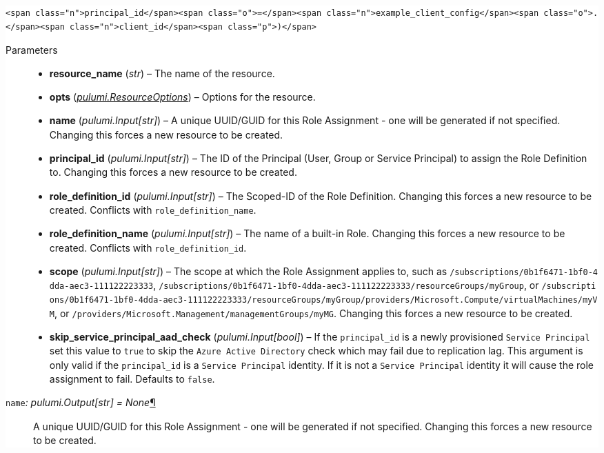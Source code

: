     <span class="n">principal_id</span><span class="o">=</span><span class="n">example_client_config</span><span class="o">.</span><span class="n">client_id</span><span class="p">)</span>
</pre></div>
</div>
<dl class="field-list simple">
<dt class="field-odd">Parameters</dt>
<dd class="field-odd"><ul class="simple">
<li><p><strong>resource_name</strong> (<em>str</em>) – The name of the resource.</p></li>
<li><p><strong>opts</strong> (<a class="reference internal" href="../../pulumi/#pulumi.ResourceOptions" title="pulumi.ResourceOptions"><em>pulumi.ResourceOptions</em></a>) – Options for the resource.</p></li>
<li><p><strong>name</strong> (<em>pulumi.Input</em><em>[</em><em>str</em><em>]</em>) – A unique UUID/GUID for this Role Assignment - one will be generated if not specified. Changing this forces a new resource to be created.</p></li>
<li><p><strong>principal_id</strong> (<em>pulumi.Input</em><em>[</em><em>str</em><em>]</em>) – The ID of the Principal (User, Group or Service Principal) to assign the Role Definition to. Changing this forces a new resource to be created.</p></li>
<li><p><strong>role_definition_id</strong> (<em>pulumi.Input</em><em>[</em><em>str</em><em>]</em>) – The Scoped-ID of the Role Definition. Changing this forces a new resource to be created. Conflicts with <code class="docutils literal notranslate"><span class="pre">role_definition_name</span></code>.</p></li>
<li><p><strong>role_definition_name</strong> (<em>pulumi.Input</em><em>[</em><em>str</em><em>]</em>) – The name of a built-in Role. Changing this forces a new resource to be created. Conflicts with <code class="docutils literal notranslate"><span class="pre">role_definition_id</span></code>.</p></li>
<li><p><strong>scope</strong> (<em>pulumi.Input</em><em>[</em><em>str</em><em>]</em>) – The scope at which the Role Assignment applies to, such as <code class="docutils literal notranslate"><span class="pre">/subscriptions/0b1f6471-1bf0-4dda-aec3-111122223333</span></code>, <code class="docutils literal notranslate"><span class="pre">/subscriptions/0b1f6471-1bf0-4dda-aec3-111122223333/resourceGroups/myGroup</span></code>, or <code class="docutils literal notranslate"><span class="pre">/subscriptions/0b1f6471-1bf0-4dda-aec3-111122223333/resourceGroups/myGroup/providers/Microsoft.Compute/virtualMachines/myVM</span></code>, or <code class="docutils literal notranslate"><span class="pre">/providers/Microsoft.Management/managementGroups/myMG</span></code>. Changing this forces a new resource to be created.</p></li>
<li><p><strong>skip_service_principal_aad_check</strong> (<em>pulumi.Input</em><em>[</em><em>bool</em><em>]</em>) – If the <code class="docutils literal notranslate"><span class="pre">principal_id</span></code> is a newly provisioned <code class="docutils literal notranslate"><span class="pre">Service</span> <span class="pre">Principal</span></code> set this value to <code class="docutils literal notranslate"><span class="pre">true</span></code> to skip the <code class="docutils literal notranslate"><span class="pre">Azure</span> <span class="pre">Active</span> <span class="pre">Directory</span></code> check which may fail due to replication lag. This argument is only valid if the <code class="docutils literal notranslate"><span class="pre">principal_id</span></code> is a <code class="docutils literal notranslate"><span class="pre">Service</span> <span class="pre">Principal</span></code> identity. If it is not a <code class="docutils literal notranslate"><span class="pre">Service</span> <span class="pre">Principal</span></code> identity it will cause the role assignment to fail. Defaults to <code class="docutils literal notranslate"><span class="pre">false</span></code>.</p></li>
</ul>
</dd>
</dl>
<dl class="py attribute">
<dt id="pulumi_azure.role.Assignment.name">
<code class="sig-name descname">name</code><em class="property">: pulumi.Output[str]</em><em class="property"> = None</em><a class="headerlink" href="#pulumi_azure.role.Assignment.name" title="Permalink to this definition">¶</a></dt>
<dd><p>A unique UUID/GUID for this Role Assignment - one will be generated if not specified. Changing this forces a new resource to be created.</p>
</dd></dl>
